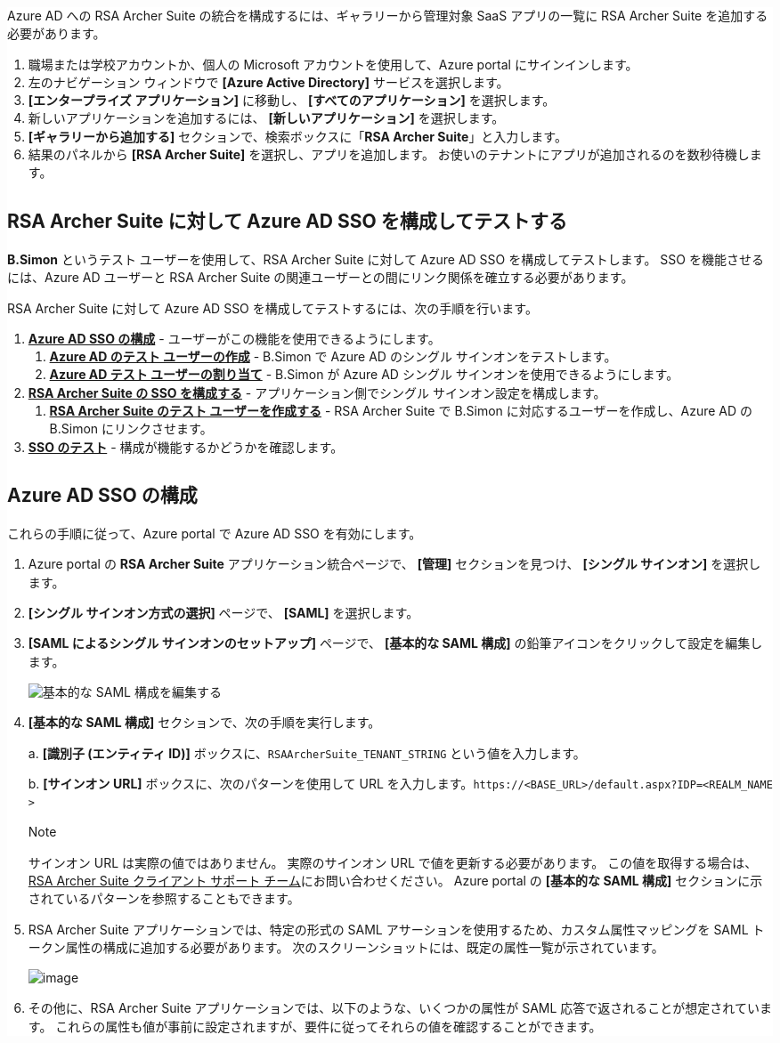 Azure AD への RSA Archer Suite の統合を構成するには、ギャラリーから管理対象 SaaS アプリの一覧に RSA Archer Suite を追加する必要があります。

1. 職場または学校アカウントか、個人の Microsoft アカウントを使用して、Azure portal にサインインします。
1. 左のナビゲーション ウィンドウで **[Azure Active Directory]** サービスを選択します。
1. **[エンタープライズ アプリケーション]** に移動し、 **[すべてのアプリケーション]** を選択します。
1. 新しいアプリケーションを追加するには、 **[新しいアプリケーション]** を選択します。
1. **[ギャラリーから追加する]** セクションで、検索ボックスに「**RSA Archer Suite**」と入力します。
1. 結果のパネルから **[RSA Archer Suite]** を選択し、アプリを追加します。 お使いのテナントにアプリが追加されるのを数秒待機します。

## <a name="configure-and-test-azure-ad-sso-for-rsa-archer-suite"></a>RSA Archer Suite に対して Azure AD SSO を構成してテストする

**B.Simon** というテスト ユーザーを使用して、RSA Archer Suite に対して Azure AD SSO を構成してテストします。 SSO を機能させるには、Azure AD ユーザーと RSA Archer Suite の関連ユーザーとの間にリンク関係を確立する必要があります。

RSA Archer Suite に対して Azure AD SSO を構成してテストするには、次の手順を行います。

1. **[Azure AD SSO の構成](#configure-azure-ad-sso)** - ユーザーがこの機能を使用できるようにします。
    1. **[Azure AD のテスト ユーザーの作成](#create-an-azure-ad-test-user)** - B.Simon で Azure AD のシングル サインオンをテストします。
    1. **[Azure AD テスト ユーザーの割り当て](#assign-the-azure-ad-test-user)** - B.Simon が Azure AD シングル サインオンを使用できるようにします。
1. **[RSA Archer Suite の SSO を構成する](#configure-rsa-archer-suite-sso)** - アプリケーション側でシングル サインオン設定を構成します。
    1. **[RSA Archer Suite のテスト ユーザーを作成する](#create-rsa-archer-suite-test-user)** - RSA Archer Suite で B.Simon に対応するユーザーを作成し、Azure AD の B.Simon にリンクさせます。
1. **[SSO のテスト](#test-sso)** - 構成が機能するかどうかを確認します。

## <a name="configure-azure-ad-sso"></a>Azure AD SSO の構成

これらの手順に従って、Azure portal で Azure AD SSO を有効にします。

1. Azure portal の **RSA Archer Suite** アプリケーション統合ページで、 **[管理]** セクションを見つけ、 **[シングル サインオン]** を選択します。
1. **[シングル サインオン方式の選択]** ページで、 **[SAML]** を選択します。
1. **[SAML によるシングル サインオンのセットアップ]** ページで、 **[基本的な SAML 構成]** の鉛筆アイコンをクリックして設定を編集します。

   ![基本的な SAML 構成を編集する](common/edit-urls.png)

1. **[基本的な SAML 構成]** セクションで、次の手順を実行します。

    a. **[識別子 (エンティティ ID)]** ボックスに、`RSAArcherSuite_TENANT_STRING` という値を入力します。

    b. **[サインオン URL]** ボックスに、次のパターンを使用して URL を入力します。`https://<BASE_URL>/default.aspx?IDP=<REALM_NAME>`

    > [!NOTE]
    > サインオン URL は実際の値ではありません。 実際のサインオン URL で値を更新する必要があります。 この値を取得する場合は、[RSA Archer Suite クライアント サポート チーム](mailto:archersupport@rsa.com)にお問い合わせください。 Azure portal の **[基本的な SAML 構成]** セクションに示されているパターンを参照することもできます。

1. RSA Archer Suite アプリケーションでは、特定の形式の SAML アサーションを使用するため、カスタム属性マッピングを SAML トークン属性の構成に追加する必要があります。 次のスクリーンショットには、既定の属性一覧が示されています。

    ![image](common/default-attributes.png)

1. その他に、RSA Archer Suite アプリケーションでは、以下のような、いくつかの属性が SAML 応答で返されることが想定されています。 これらの属性も値が事前に設定されますが、要件に従ってそれらの値を確認することができます。
    